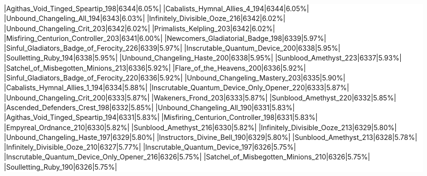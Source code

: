 |Agithas_Void_Tinged_Speartip_198|6344|6.05%|
|Cabalists_Hymnal_Allies_4_194|6344|6.05%|
|Unbound_Changeling_All_194|6343|6.03%|
|Infinitely_Divisible_Ooze_216|6342|6.02%|
|Unbound_Changeling_Crit_203|6342|6.02%|
|Primalists_Kelpling_203|6342|6.02%|
|Misfiring_Centurion_Controller_203|6341|6.00%|
|Newcomers_Gladiatorial_Badge_198|6339|5.97%|
|Sinful_Gladiators_Badge_of_Ferocity_226|6339|5.97%|
|Inscrutable_Quantum_Device_200|6338|5.95%|
|Soulletting_Ruby_194|6338|5.95%|
|Unbound_Changeling_Haste_200|6338|5.95%|
|Sunblood_Amethyst_223|6337|5.93%|
|Satchel_of_Misbegotten_Minions_213|6336|5.92%|
|Flare_of_the_Heavens_200|6336|5.92%|
|Sinful_Gladiators_Badge_of_Ferocity_220|6336|5.92%|
|Unbound_Changeling_Mastery_203|6335|5.90%|
|Cabalists_Hymnal_Allies_1_194|6334|5.88%|
|Inscrutable_Quantum_Device_Only_Opener_220|6333|5.87%|
|Unbound_Changeling_Crit_200|6333|5.87%|
|Wakeners_Frond_203|6333|5.87%|
|Sunblood_Amethyst_220|6332|5.85%|
|Ascended_Defenders_Crest_198|6332|5.85%|
|Unbound_Changeling_All_190|6331|5.83%|
|Agithas_Void_Tinged_Speartip_194|6331|5.83%|
|Misfiring_Centurion_Controller_198|6331|5.83%|
|Empyreal_Ordnance_210|6330|5.82%|
|Sunblood_Amethyst_216|6330|5.82%|
|Infinitely_Divisible_Ooze_213|6329|5.80%|
|Unbound_Changeling_Haste_197|6329|5.80%|
|Instructors_Divine_Bell_190|6329|5.80%|
|Sunblood_Amethyst_213|6328|5.78%|
|Infinitely_Divisible_Ooze_210|6327|5.77%|
|Inscrutable_Quantum_Device_197|6326|5.75%|
|Inscrutable_Quantum_Device_Only_Opener_216|6326|5.75%|
|Satchel_of_Misbegotten_Minions_210|6326|5.75%|
|Soulletting_Ruby_190|6326|5.75%|